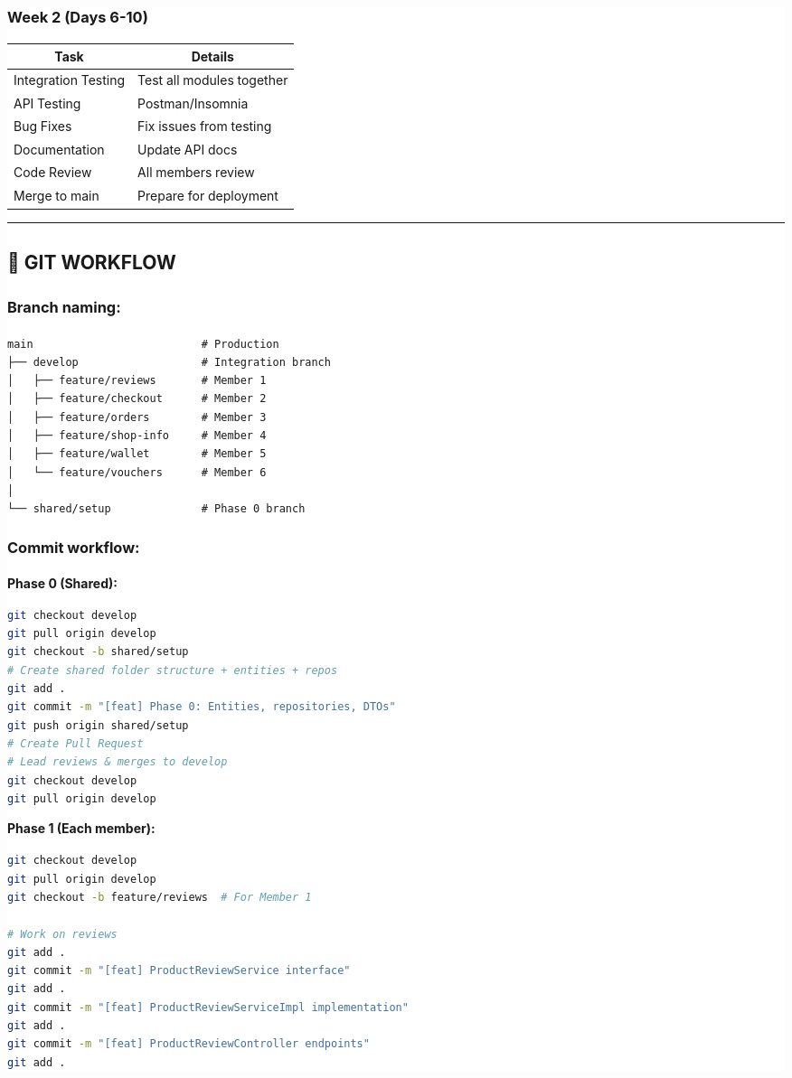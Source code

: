### **Week 2 (Days 6-10)**

| Task | Details |
|------|---------|
| Integration Testing | Test all modules together |
| API Testing | Postman/Insomnia |
| Bug Fixes | Fix issues from testing |
| Documentation | Update API docs |
| Code Review | All members review |
| Merge to main | Prepare for deployment |

---

## 🔗 GIT WORKFLOW

### **Branch naming:**
```
main                          # Production
├── develop                   # Integration branch
│   ├── feature/reviews       # Member 1
│   ├── feature/checkout      # Member 2
│   ├── feature/orders        # Member 3
│   ├── feature/shop-info     # Member 4
│   ├── feature/wallet        # Member 5
│   └── feature/vouchers      # Member 6
│
└── shared/setup              # Phase 0 branch
```

### **Commit workflow:**

**Phase 0 (Shared):**
```bash
git checkout develop
git pull origin develop
git checkout -b shared/setup
# Create shared folder structure + entities + repos
git add .
git commit -m "[feat] Phase 0: Entities, repositories, DTOs"
git push origin shared/setup
# Create Pull Request
# Lead reviews & merges to develop
git checkout develop
git pull origin develop
```

**Phase 1 (Each member):**
```bash
git checkout develop
git pull origin develop
git checkout -b feature/reviews  # For Member 1

# Work on reviews
git add .
git commit -m "[feat] ProductReviewService interface"
git add .
git commit -m "[feat] ProductReviewServiceImpl implementation"
git add .
git commit -m "[feat] ProductReviewController endpoints"
git add .
```